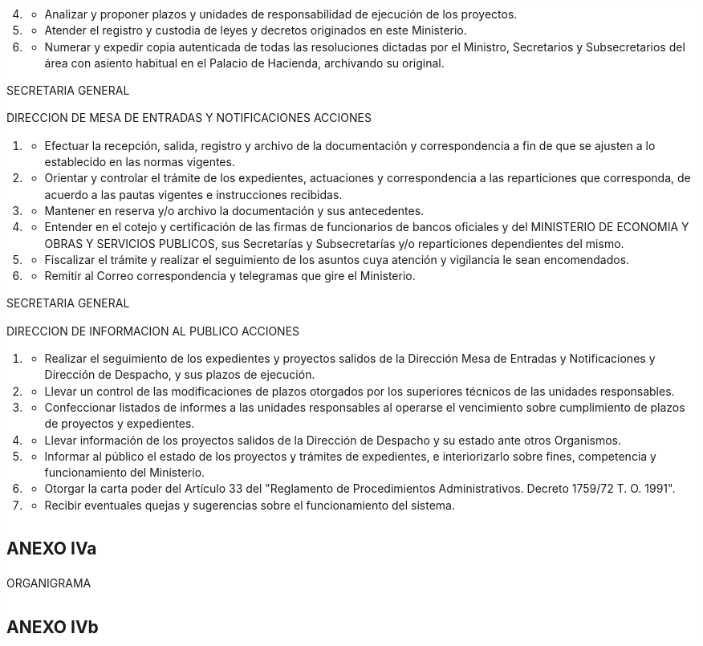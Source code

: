 4. - Analizar  y  proponer plazos y unidades de responsabilidad de ejecución de los proyectos.

5.  -  Atender  el  registro   y  custodia  de  leyes  y  decretos originados en este Ministerio.

6. - Numerar y expedir copia autenticada de todas las resoluciones dictadas por el Ministro, Secretarios y Subsecretarios  del área con asiento  habitual  en  el  Palacio  de Hacienda, archivando su original.

SECRETARIA GENERAL

DIRECCION DE MESA DE ENTRADAS Y NOTIFICACIONES ACCIONES

1.  -  Efectuar  la  recepción,  salida,  registro y archivo de la documentación  y  correspondencia  a fin de que  se  ajusten  a  lo establecido en las normas vigentes.

2.  -  Orientar  y  controlar  el  trámite   de  los  expedientes, actuaciones y correspondencia a las reparticiones  que corresponda, de  acuerdo  a  las  pautas vigentes e instrucciones recibidas.

3.  - Mantener en reserva  y/o  archivo  la  documentación  y  sus antecedentes.

4. -  Entender  en  el  cotejo  y  certificación  de las firmas de funcionarios  de  bancos oficiales y del MINISTERIO DE  ECONOMIA  Y OBRAS Y SERVICIOS PUBLICOS,  sus  Secretarías  y Subsecretarías y/o reparticiones dependientes del mismo.

5.  -  Fiscalizar  el  trámite  y realizar el seguimiento  de  los asuntos  cuya  atención  y  vigilancia  le  sean  encomendados.

6. - Remitir al Correo correspondencia  y  telegramas  que gire el Ministerio.

SECRETARIA GENERAL

DIRECCION DE INFORMACION AL PUBLICO ACCIONES

1.  -  Realizar  el  seguimiento  de  los  expedientes y proyectos salidos  de  la  Dirección  Mesa  de  Entradas  y Notificaciones  y Dirección de Despacho, y sus plazos de ejecución.

2. - Llevar un control de las modificaciones de  plazos  otorgados por  los  superiores  técnicos  de  las  unidades responsables.

3. - Confeccionar listados de informes a las unidades responsables  al  operarse  el  vencimiento sobre  cumplimiento  de plazos de proyectos y expedientes.

4. - Llevar información de los proyectos  salidos  de la Dirección de Despacho y su estado ante otros Organismos.

5. - Informar al público el estado de los proyectos  y trámites de expedientes,    e   interiorizarlo  sobre  fines,  competencia    y funcionamiento del Ministerio.

6. - Otorgar la carta  poder  del  Artículo  33 del "Reglamento de Procedimientos Administrativos. Decreto 1759/72  T.  O.  1991".

7. - Recibir eventuales quejas y sugerencias sobre el funcionamiento del sistema.

## ANEXO IVa

ORGANIGRAMA

## ANEXO IVb
